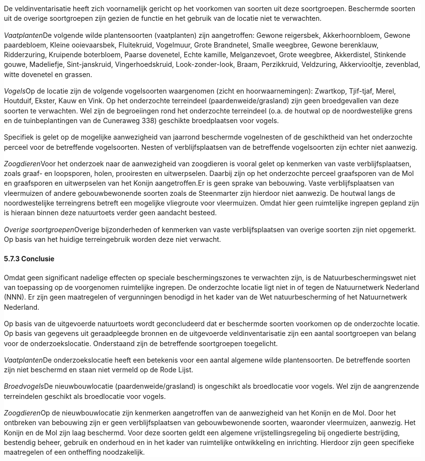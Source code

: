 De veldinventarisatie heeft zich voornamelijk gericht op het voorkomen van soorten uit deze soortgroepen. Beschermde soorten uit de overige soortgroepen zijn gezien de functie en het gebruik van de locatie niet te verwachten.

*Vaatplanten*De volgende wilde plantensoorten (vaatplanten) zijn aangetroffen: Gewone reigersbek, Akkerhoornbloem, Gewone paardebloem, Kleine ooievaarsbek, Fluitekruid, Vogelmuur, Grote Brandnetel, Smalle weegbree, Gewone berenklauw, Ridderzuring, Kruipende boterbloem, Paarse dovenetel, Echte kamille, Melganzevoet, Grote weegbree, Akkerdistel, Stinkende gouwe, Madeliefje, Sint\-janskruid, Vingerhoedskruid, Look\-zonder\-look, Braam, Perzikkruid, Veldzuring, Akkerviooltje, zevenblad, witte dovenetel en grassen.

*Vogels*Op de locatie zijn de volgende vogelsoorten waargenomen (zicht en hoorwaarnemingen): Zwartkop, Tjif\-tjaf, Merel, Houtduif, Ekster, Kauw en Vink. Op het onderzochte terreindeel (paardenweide/grasland) zijn geen broedgevallen van deze soorten te verwachten. Wel zijn de begroeiingen rond het onderzochte terreindeel (o.a. de houtwal op de noordwestelijke grens en de tuinbeplantingen van de Cuneraweg 338\) geschikte broedplaatsen voor vogels.

Specifiek is gelet op de mogelijke aanwezigheid van jaarrond beschermde vogelnesten of de geschiktheid van het onderzochte perceel voor de betreffende vogelsoorten. Nesten of verblijfsplaatsen van de betreffende vogelsoorten zijn echter niet aanwezig.

*Zoogdieren*Voor het onderzoek naar de aanwezigheid van zoogdieren is vooral gelet op kenmerken van vaste verblijfsplaatsen, zoals graaf\- en loopsporen, holen, prooiresten en uitwerpselen. Daarbij zijn op het onderzochte perceel graafsporen van de Mol en graafsporen en uitwerpselen van het Konijn aangetroffen.Er is geen sprake van bebouwing. Vaste verblijfsplaatsen van vleermuizen of andere gebouwbewonende soorten zoals de Steenmarter zijn hierdoor niet aanwezig. De houtwal langs de noordwestelijke terreingrens betreft een mogelijke vliegroute voor vleermuizen. Omdat hier geen ruimtelijke ingrepen gepland zijn is hieraan binnen deze natuurtoets verder geen aandacht besteed.

*Overige soortgroepen*Overige bijzonderheden of kenmerken van vaste verblijfsplaatsen van overige soorten zijn niet opgemerkt. Op basis van het huidige terreingebruik worden deze niet verwacht.

#### 5\.7\.3 Conclusie

Omdat geen significant nadelige effecten op speciale beschermingszones te verwachten zijn, is de Natuurbeschermingswet niet van toepassing op de voorgenomen ruimtelijke ingrepen. De onderzochte locatie ligt niet in of tegen de Natuurnetwerk Nederland (NNN). Er zijn geen maatregelen of vergunningen benodigd in het kader van de Wet natuurbescherming of het Natuurnetwerk Nederland.

Op basis van de uitgevoerde natuurtoets wordt geconcludeerd dat er beschermde soorten voorkomen op de onderzochte locatie. Op basis van gegevens uit geraadpleegde bronnen en de uitgevoerde veldinventarisatie zijn een aantal soortgroepen van belang voor de onderzoekslocatie. Onderstaand zijn de betreffende soortgroepen toegelicht.

*Vaatplanten*De onderzoekslocatie heeft een betekenis voor een aantal algemene wilde plantensoorten. De betreffende soorten zijn niet beschermd en staan niet vermeld op de Rode Lijst.

*Broedvogels*De nieuwbouwlocatie (paardenweide/grasland) is ongeschikt als broedlocatie voor vogels. Wel zijn de aangrenzende terreindelen geschikt als broedlocatie voor vogels.

*Zoogdieren*Op de nieuwbouwlocatie zijn kenmerken aangetroffen van de aanwezigheid van het Konijn en de Mol. Door het ontbreken van bebouwing zijn er geen verblijfsplaatsen van gebouwbewonende soorten, waaronder vleermuizen, aanwezig. Het Konijn en de Mol zijn laag beschermd. Voor deze soorten geldt een algemene vrijstellingsregeling bij ongedierte bestrijding, bestendig beheer, gebruik en onderhoud en in het kader van ruimtelijke ontwikkeling en inrichting. Hierdoor zijn geen specifieke maatregelen of een ontheffing noodzakelijk.
